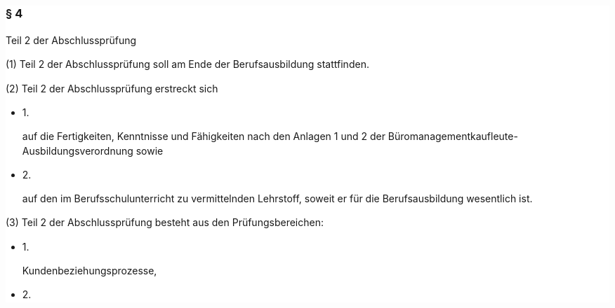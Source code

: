 </div>

</div>

</div>

</div>

<span id="BJNR414100013BJNE000501123.html"></span>

### § 4  
Teil 2 der Abschlussprüfung

<div>

<div class="jnhtml">

<div>

<div class="jurAbsatz">

(1) Teil 2 der Abschlussprüfung soll am Ende der Berufsausbildung
stattfinden.

</div>

<div class="jurAbsatz">

(2) Teil 2 der Abschlussprüfung erstreckt sich

  - 1\.
    
    <div>
    
    auf die Fertigkeiten, Kenntnisse und Fähigkeiten nach den Anlagen 1
    und 2 der Büromanagementkaufleute-Ausbildungsverordnung sowie
    
    </div>

  - 2\.
    
    <div>
    
    auf den im Berufsschulunterricht zu vermittelnden Lehrstoff, soweit
    er für die Berufsausbildung wesentlich ist.
    
    </div>

</div>

<div class="jurAbsatz">

(3) Teil 2 der Abschlussprüfung besteht aus den Prüfungsbereichen:

  - 1\.
    
    <div>
    
    Kundenbeziehungsprozesse,
    
    </div>

  - 2\.
    